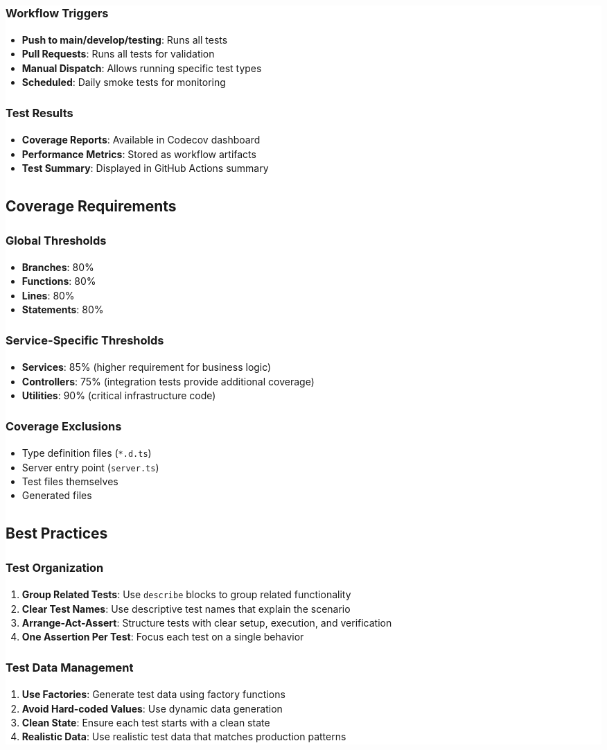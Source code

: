 ### Workflow Triggers

- **Push to main/develop/testing**: Runs all tests
- **Pull Requests**: Runs all tests for validation
- **Manual Dispatch**: Allows running specific test types
- **Scheduled**: Daily smoke tests for monitoring

### Test Results

- **Coverage Reports**: Available in Codecov dashboard
- **Performance Metrics**: Stored as workflow artifacts
- **Test Summary**: Displayed in GitHub Actions summary

## Coverage Requirements

### Global Thresholds

- **Branches**: 80%
- **Functions**: 80%
- **Lines**: 80%
- **Statements**: 80%

### Service-Specific Thresholds

- **Services**: 85% (higher requirement for business logic)
- **Controllers**: 75% (integration tests provide additional coverage)
- **Utilities**: 90% (critical infrastructure code)

### Coverage Exclusions

- Type definition files (`*.d.ts`)
- Server entry point (`server.ts`)
- Test files themselves
- Generated files

## Best Practices

### Test Organization

1. **Group Related Tests**: Use `describe` blocks to group related functionality
2. **Clear Test Names**: Use descriptive test names that explain the scenario
3. **Arrange-Act-Assert**: Structure tests with clear setup, execution, and verification
4. **One Assertion Per Test**: Focus each test on a single behavior

### Test Data Management

1. **Use Factories**: Generate test data using factory functions
2. **Avoid Hard-coded Values**: Use dynamic data generation
3. **Clean State**: Ensure each test starts with a clean state
4. **Realistic Data**: Use realistic test data that matches production patterns
